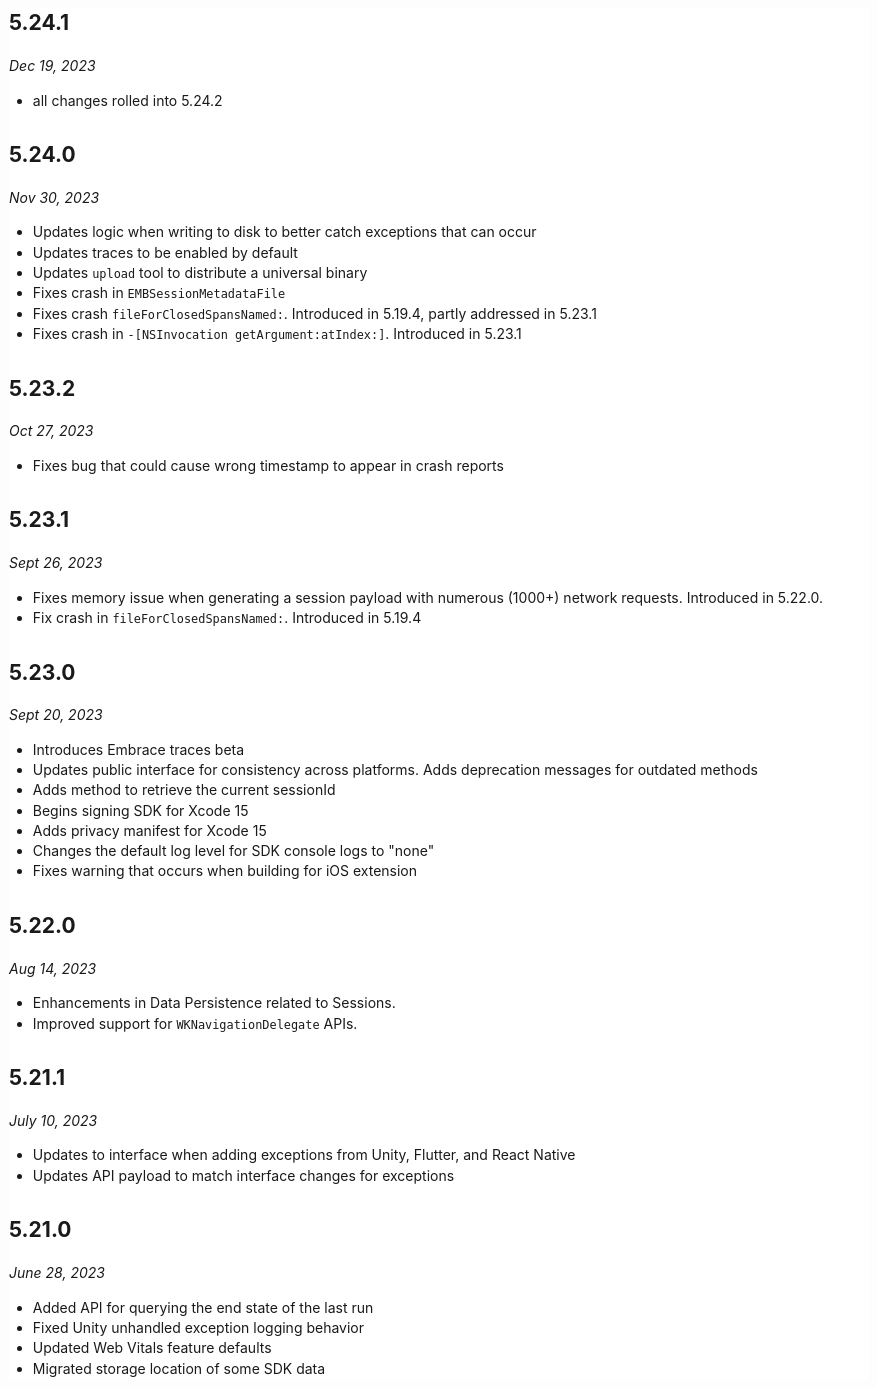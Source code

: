 ## 5.24.1
*Dec 19, 2023*
* all changes rolled into 5.24.2

## 5.24.0
*Nov 30, 2023*
* Updates logic when writing to disk to better catch exceptions that can occur
* Updates traces to be enabled by default
* Updates `upload` tool to distribute a universal binary
* Fixes crash in `EMBSessionMetadataFile`
* Fixes crash `fileForClosedSpansNamed:`. Introduced in 5.19.4, partly addressed in 5.23.1
* Fixes crash in `-[NSInvocation getArgument:atIndex:]`. Introduced in 5.23.1

## 5.23.2
*Oct 27, 2023*
* Fixes bug that could cause wrong timestamp to appear in crash reports

## 5.23.1
*Sept 26, 2023*
* Fixes memory issue when generating a session payload with numerous (1000+) network requests. Introduced in 5.22.0.
* Fix crash in `fileForClosedSpansNamed:`. Introduced in 5.19.4

## 5.23.0
*Sept 20, 2023*
* Introduces Embrace traces beta
* Updates public interface for consistency across platforms. Adds deprecation messages for outdated methods
* Adds method to retrieve the current sessionId
* Begins signing SDK for Xcode 15
* Adds privacy manifest for Xcode 15
* Changes the default log level for SDK console logs to "none"
* Fixes warning that occurs when building for iOS extension

## 5.22.0
*Aug 14, 2023*
* Enhancements in Data Persistence related to Sessions.
* Improved support for `WKNavigationDelegate` APIs.

## 5.21.1
*July 10, 2023*
* Updates to interface when adding exceptions from Unity, Flutter, and React Native
* Updates API payload to match interface changes for exceptions

## 5.21.0
*June 28, 2023*
* Added API for querying the end state of the last run
* Fixed Unity unhandled exception logging behavior
* Updated Web Vitals feature defaults
* Migrated storage location of some SDK data

